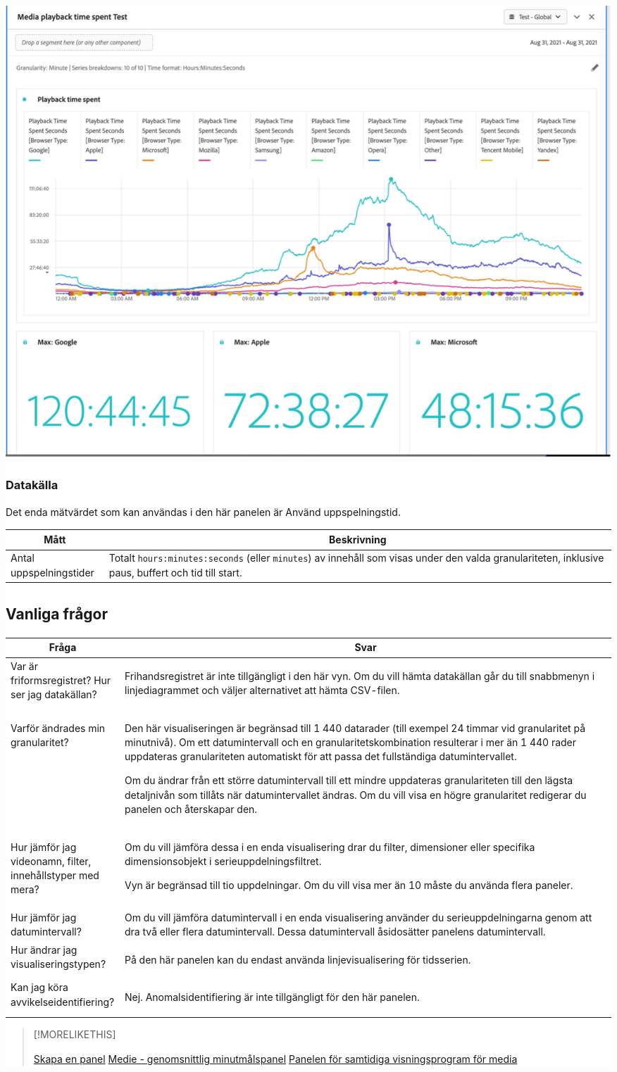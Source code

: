![Medieuppspelningstiden för utdata som visar ett linjediagram och en sammanfattning.](assets/mpts_outputs1.png)

### Datakälla

Det enda mätvärdet som kan användas i den här panelen är Använd uppspelningstid.

| Mått | Beskrivning |
|---|---|
| Antal uppspelningstider | Totalt `hours:minutes:seconds` (eller `minutes`) av innehåll som visas under den valda granulariteten, inklusive paus, buffert och tid till start. |

## Vanliga frågor

| Fråga | Svar |
|---|---|
| Var är friformsregistret? Hur ser jag datakällan? | <p></p><p>Frihandsregistret är inte tillgängligt i den här vyn. Om du vill hämta datakällan går du till snabbmenyn i linjediagrammet och väljer alternativet att hämta CSV-filen.</p> |
| <p>Varför ändrades min granularitet?</p> | <p>Den här visualiseringen är begränsad till 1 440 datarader (till exempel 24 timmar vid granularitet på minutnivå). Om ett datumintervall och en granularitetskombination resulterar i mer än 1 440 rader uppdateras granulariteten automatiskt för att passa det fullständiga datumintervallet.</p><p></p><p>Om du ändrar från ett större datumintervall till ett mindre uppdateras granulariteten till den lägsta detaljnivån som tillåts när datumintervallet ändras. Om du vill visa en högre granularitet redigerar du panelen och återskapar den.</p> |
| <p></p><p>Hur jämför jag videonamn, filter, innehållstyper med mera?</p> | <p>Om du vill jämföra dessa i en enda visualisering drar du filter, dimensioner eller specifika dimensionsobjekt i serieuppdelningsfiltret.</p><p></p><p>Vyn är begränsad till tio uppdelningar. Om du vill visa mer än 10 måste du använda flera paneler.</p> |
| Hur jämför jag datumintervall? | Om du vill jämföra datumintervall i en enda visualisering använder du serieuppdelningarna genom att dra två eller flera datumintervall. Dessa datumintervall åsidosätter panelens datumintervall. |
| Hur ändrar jag visualiseringstypen? | <p></p><p>På den här panelen kan du endast använda linjevisualisering för tidsserien.</p> |
| Kan jag köra avvikelseidentifiering? | <p></p><p>Nej. Anomalsidentifiering är inte tillgängligt för den här panelen.</p> |


>[!MORELIKETHIS]
>
>[Skapa en panel](/help/analysis-workspace/c-panels/panels.md#create-a-panel)
>[Medie - genomsnittlig minutmålspanel](average-minute-audience-panel.md)
>[Panelen för samtidiga visningsprogram för media](media-concurrent-viewers.md)
>
